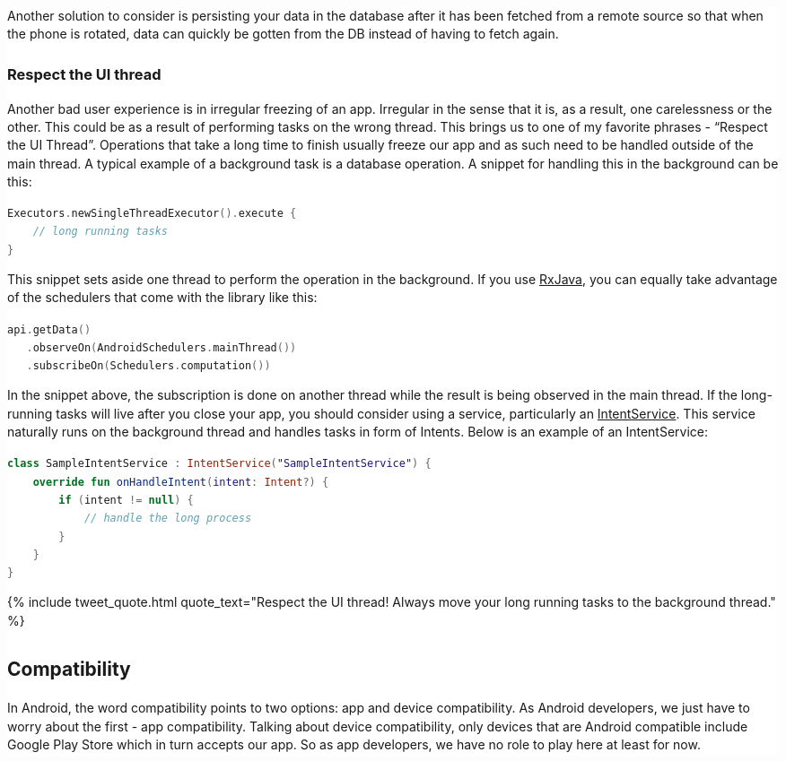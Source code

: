 Another solution to consider is persisting your data in the database after it has been fetched from a remote source so that when the phone is rotated, data can quickly be gotten from the DB instead of having to fetch again.

### Respect the UI thread

Another bad user experience is in irregular freezing of an app. Irregular in the sense that it is, as a result, one carelessness or the other. This could be as a result of performing tasks on the wrong thread. This brings us to one of my favorite phrases - “Respect the UI Thread”. Operations that take a long time to finish usually freeze our app and as such need to be handled outside of the main thread. A typical example of a background task is a database operation. A snippet for handling this in the background can be this:

```kotlin
Executors.newSingleThreadExecutor().execute { 
    // long running tasks
}
```

This snippet sets aside one thread to perform the operation in the background. If you use [RxJava](https://github.com/ReactiveX/RxJava), you can equally take advantage of the schedulers that come with the library like this:

```kotlin
api.getData()
   .observeOn(AndroidSchedulers.mainThread())
   .subscribeOn(Schedulers.computation())
```

In the snippet above, the subscription is done on another thread while the result is being observed in the main thread. If the long-running tasks will live after you close your app, you should consider using a service, particularly an [IntentService](https://developer.android.com/reference/android/app/IntentService.html). This service naturally runs on the background thread and handles tasks in form of Intents. Below is an example of an IntentService:

```kotlin
class SampleIntentService : IntentService("SampleIntentService") {
    override fun onHandleIntent(intent: Intent?) {
        if (intent != null) {
            // handle the long process
        }
    }
}
```

{% include tweet_quote.html quote_text="Respect the UI thread! Always move your long running tasks to the background thread." %}   
   
## Compatibility

In Android, the word compatibility points to two options: app and device compatibility. As Android developers, we just have to worry about the first - app compatibility. Talking about device compatibility, only devices that are Android compatible include Google Play Store which in turn accepts our app. So as app developers, we have no role to play here at least for now. 
